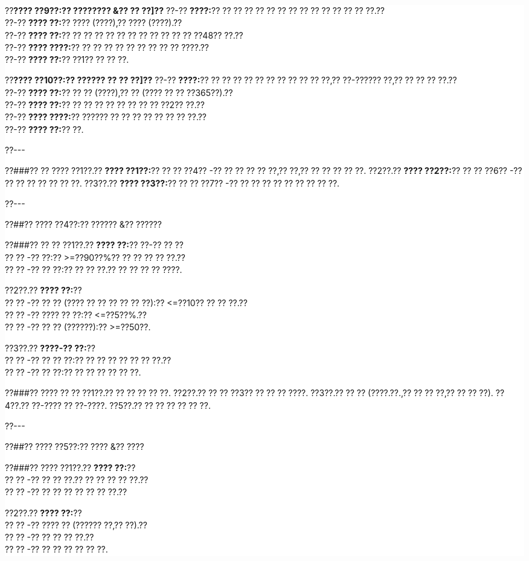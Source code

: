 ??**???? ??9??:?? ???????? &?? ?? ??]??**
??-?? **????:**?? ?? ?? ?? ?? ?? ?? ?? ?? ?? ?? ?? ?? ?? ??.??  
??-?? **???? ??:**?? ???? (????),?? ???? (????).??  
??-?? **???? ??:**?? ?? ?? ?? ?? ?? ?? ?? ?? ?? ?? ?? ??48?? ??.??  
??-?? **???? ????:**?? ?? ?? ?? ?? ?? ?? ?? ?? ?? ????.??  
??-?? **???? ??:**?? ??1?? ?? ?? ??.

??**???? ??10??:?? ?????? ?? ?? ??]??**
??-?? **????:**?? ?? ?? ?? ?? ?? ?? ?? ?? ?? ?? ??,?? ??-?????? ??,?? ?? ?? ?? ??.??  
??-?? **???? ??:**?? ?? ?? (????),?? ?? (???? ?? ?? ??365??).??  
??-?? **???? ??:**?? ?? ?? ?? ?? ?? ?? ?? ?? ??2?? ??.??  
??-?? **???? ????:**?? ?????? ?? ?? ?? ?? ?? ?? ?? ??.??  
??-?? **???? ??:**?? ??.

??---

??###?? ?? ????
??1??.?? **???? ??1??:**?? ?? ?? ??4?? -?? ?? ?? ?? ?? ??,?? ??,?? ?? ?? ?? ?? ??.
??2??.?? **???? ??2??:**?? ?? ?? ??6?? -?? ?? ?? ?? ?? ?? ?? ??.
??3??.?? **???? ??3??:**?? ?? ?? ??7?? -?? ?? ?? ?? ?? ?? ?? ?? ?? ??.

??---

??##?? ???? ??4??:?? ?????? &?? ??????

??###?? ?? ??
??1??.?? **???? ??:**?? ??-?? ?? ??  
??  ?? -?? ??:?? >=??90??%?? ?? ?? ?? ?? ??.??  
??  ?? -?? ?? ??:?? ?? ?? ??.?? ?? ?? ?? ?? ????.

??2??.?? **???? ??:**??  
??  ?? -?? ?? ?? (???? ?? ?? ?? ?? ?? ??):?? <=??10?? ?? ?? ??.??  
??  ?? -?? ???? ?? ??:?? <=??5??%.??  
??  ?? -?? ?? ?? (??????):?? >=??50??.

??3??.?? **????-?? ??:**??  
??  ?? -?? ?? ?? ??:?? ?? ?? ?? ?? ?? ?? ??.??  
??  ?? -?? ?? ??:?? ?? ?? ?? ?? ?? ??.

??###?? ???? ?? ??
??1??.?? ?? ?? ?? ?? ??.
??2??.?? ?? ?? ??3?? ?? ?? ?? ????.
??3??.?? ?? ?? (????.??.,?? ?? ?? ??,?? ?? ?? ??).
??4??.?? ??-???? ?? ??-????.
??5??.?? ?? ?? ?? ?? ?? ??.

??---

??##?? ???? ??5??:?? ???? &?? ????

??###?? ????
??1??.?? **???? ??:**??  
??  ?? -?? ?? ?? ??.?? ?? ?? ?? ?? ??.??  
??  ?? -?? ?? ?? ?? ?? ?? ?? ??.??  

??2??.?? **???? ??:**??  
??  ?? -?? ???? ?? (?????? ??,?? ??).??  
??  ?? -?? ?? ?? ?? ??.??  
??  ?? -?? ?? ?? ?? ?? ?? ??.
